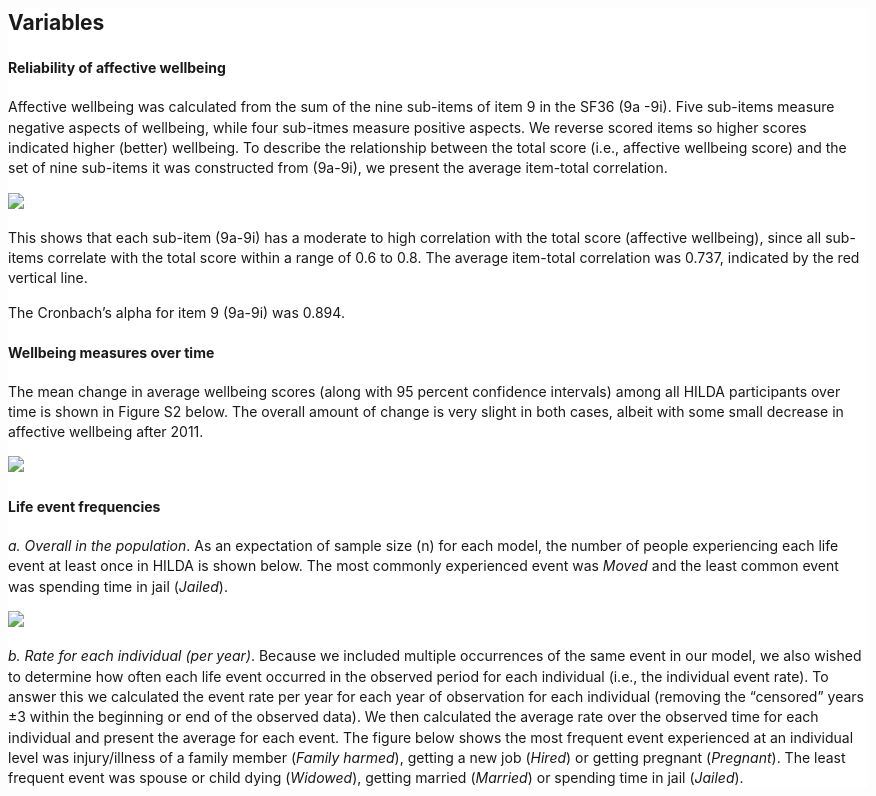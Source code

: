 </td>

</tr>

</tbody>

</table>

## Variables

#### Reliability of affective wellbeing

Affective wellbeing was calculated from the sum of the nine sub-items of
item 9 in the SF36 (9a -9i). Five sub-items measure negative aspects of
wellbeing, while four sub-itmes measure positive aspects. We reverse
scored items so higher scores indicated higher (better) wellbeing. To
describe the relationship between the total score (i.e., affective
wellbeing score) and the set of nine sub-items it was constructed from
(9a-9i), we present the average item-total correlation.

![](../figures/item_total-1.png)

This shows that each sub-item (9a-9i) has a moderate to high correlation
with the total score (affective wellbeing), since all sub-items
correlate with the total score within a range of 0.6 to 0.8. The average
item-total correlation was 0.737, indicated by the red vertical line.

The Cronbach’s alpha for item 9 (9a-9i) was 0.894.

#### Wellbeing measures over time

The mean change in average wellbeing scores (along with 95 percent
confidence intervals) among all HILDA participants over time is shown in
Figure S2 below. The overall amount of change is very slight in both
cases, albeit with some small decrease in affective wellbeing after
2011.

![](../figures/wellbeing_timeplot-1.png)

#### Life event frequencies

*a. Overall in the population*. As an expectation of sample size (n) for
each model, the number of people experiencing each life event at least
once in HILDA is shown below. The most commonly experienced event was
*Moved* and the least common event was spending time in jail (*Jailed*).

![](../figures/event_count-1.png)

*b. Rate for each individual (per year)*. Because we included multiple
occurrences of the same event in our model, we also wished to determine
how often each life event occurred in the observed period for each
individual (i.e., the individual event rate). To answer this we
calculated the event rate per year for each year of observation for each
individual (removing the “censored” years ±3 within the beginning or end
of the observed data). We then calculated the average rate over the
observed time for each individual and present the average for each
event. The figure below shows the most frequent event experienced at an
individual level was injury/illness of a family member (*Family
harmed*), getting a new job (*Hired*) or getting pregnant (*Pregnant*).
The least frequent event was spouse or child dying (*Widowed*), getting
married (*Married*) or spending time in jail (*Jailed*).
